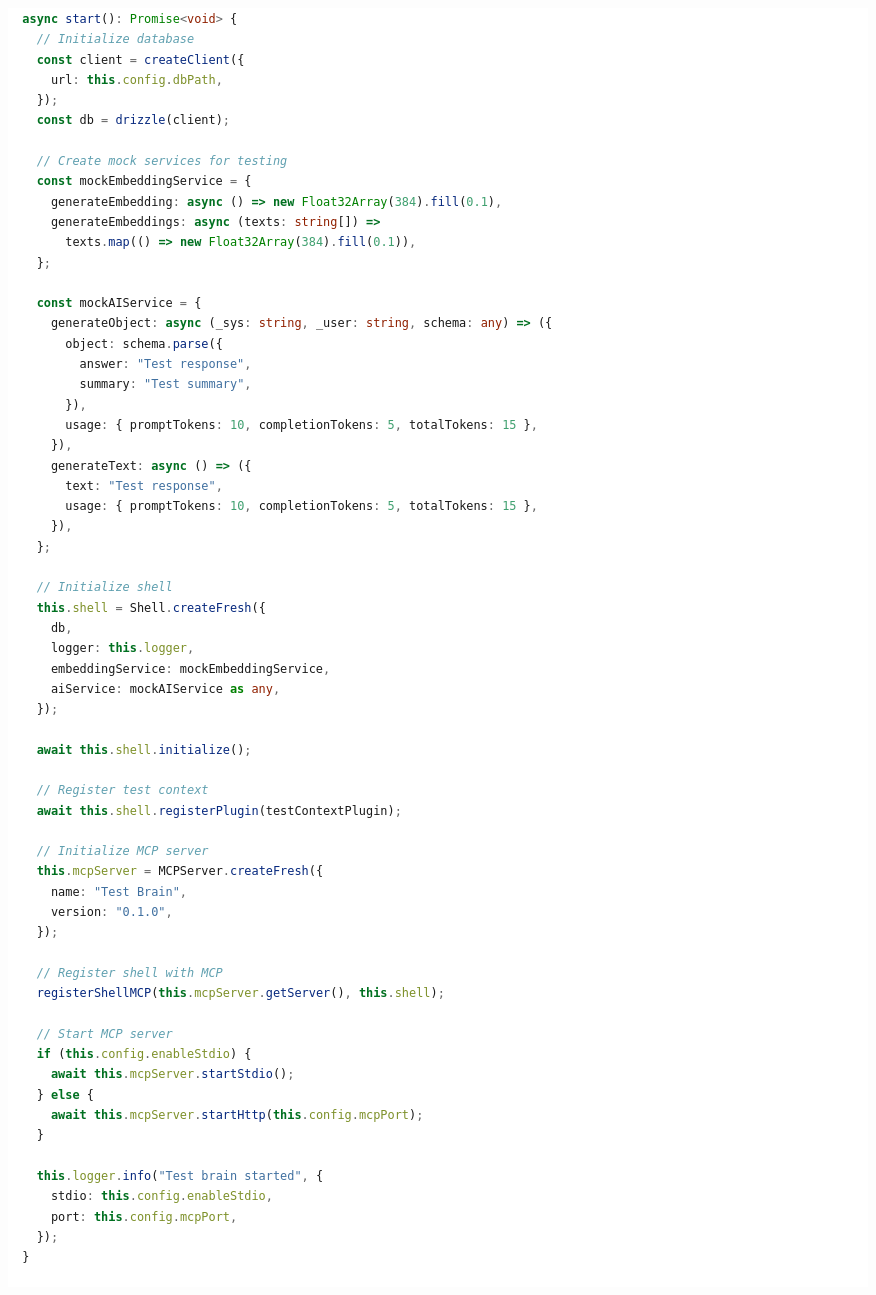 ```typescript
  async start(): Promise<void> {
    // Initialize database
    const client = createClient({
      url: this.config.dbPath,
    });
    const db = drizzle(client);
    
    // Create mock services for testing
    const mockEmbeddingService = {
      generateEmbedding: async () => new Float32Array(384).fill(0.1),
      generateEmbeddings: async (texts: string[]) =>
        texts.map(() => new Float32Array(384).fill(0.1)),
    };
    
    const mockAIService = {
      generateObject: async (_sys: string, _user: string, schema: any) => ({
        object: schema.parse({
          answer: "Test response",
          summary: "Test summary",
        }),
        usage: { promptTokens: 10, completionTokens: 5, totalTokens: 15 },
      }),
      generateText: async () => ({
        text: "Test response",
        usage: { promptTokens: 10, completionTokens: 5, totalTokens: 15 },
      }),
    };
    
    // Initialize shell
    this.shell = Shell.createFresh({
      db,
      logger: this.logger,
      embeddingService: mockEmbeddingService,
      aiService: mockAIService as any,
    });
    
    await this.shell.initialize();
    
    // Register test context
    await this.shell.registerPlugin(testContextPlugin);
    
    // Initialize MCP server
    this.mcpServer = MCPServer.createFresh({
      name: "Test Brain",
      version: "0.1.0",
    });
    
    // Register shell with MCP
    registerShellMCP(this.mcpServer.getServer(), this.shell);
    
    // Start MCP server
    if (this.config.enableStdio) {
      await this.mcpServer.startStdio();
    } else {
      await this.mcpServer.startHttp(this.config.mcpPort);
    }
    
    this.logger.info("Test brain started", {
      stdio: this.config.enableStdio,
      port: this.config.mcpPort,
    });
  }
  
```